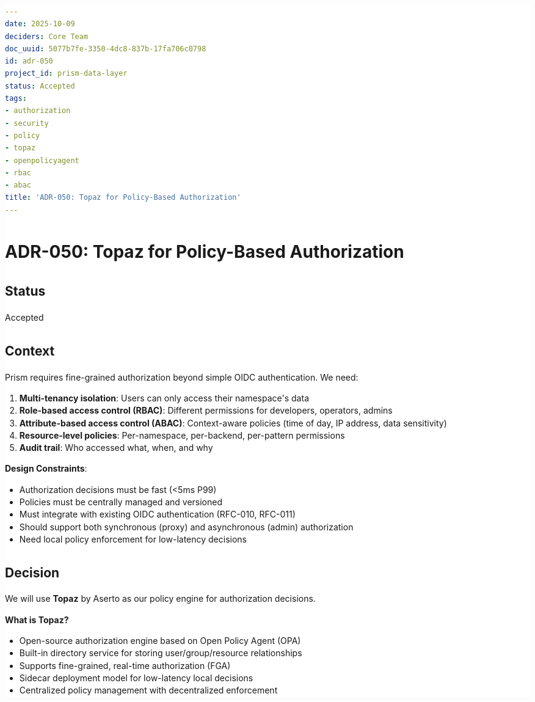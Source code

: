 ```yaml
---
date: 2025-10-09
deciders: Core Team
doc_uuid: 5077b7fe-3350-4dc8-837b-17fa706c0798
id: adr-050
project_id: prism-data-layer
status: Accepted
tags:
- authorization
- security
- policy
- topaz
- openpolicyagent
- rbac
- abac
title: 'ADR-050: Topaz for Policy-Based Authorization'
---
```


# ADR-050: Topaz for Policy-Based Authorization

## Status

Accepted

## Context

Prism requires fine-grained authorization beyond simple OIDC authentication. We need:

1. **Multi-tenancy isolation**: Users can only access their namespace's data
2. **Role-based access control (RBAC)**: Different permissions for developers, operators, admins
3. **Attribute-based access control (ABAC)**: Context-aware policies (time of day, IP address, data sensitivity)
4. **Resource-level policies**: Per-namespace, per-backend, per-pattern permissions
5. **Audit trail**: Who accessed what, when, and why

**Design Constraints**:
- Authorization decisions must be fast (&lt;5ms P99)
- Policies must be centrally managed and versioned
- Must integrate with existing OIDC authentication (RFC-010, RFC-011)
- Should support both synchronous (proxy) and asynchronous (admin) authorization
- Need local policy enforcement for low-latency decisions

## Decision

We will use **Topaz** by Aserto as our policy engine for authorization decisions.

**What is Topaz?**
- Open-source authorization engine based on Open Policy Agent (OPA)
- Built-in directory service for storing user/group/resource relationships
- Supports fine-grained, real-time authorization (FGA)
- Sidecar deployment model for low-latency local decisions
- Centralized policy management with decentralized enforcement
